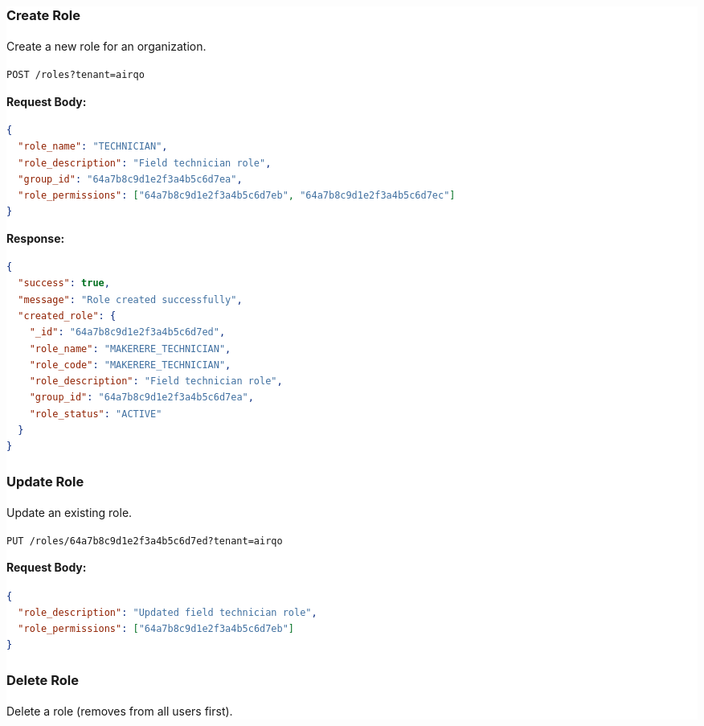 ### Create Role

Create a new role for an organization.

```http
POST /roles?tenant=airqo
```

**Request Body:**

```json
{
  "role_name": "TECHNICIAN",
  "role_description": "Field technician role",
  "group_id": "64a7b8c9d1e2f3a4b5c6d7ea",
  "role_permissions": ["64a7b8c9d1e2f3a4b5c6d7eb", "64a7b8c9d1e2f3a4b5c6d7ec"]
}
```

**Response:**

```json
{
  "success": true,
  "message": "Role created successfully",
  "created_role": {
    "_id": "64a7b8c9d1e2f3a4b5c6d7ed",
    "role_name": "MAKERERE_TECHNICIAN",
    "role_code": "MAKERERE_TECHNICIAN",
    "role_description": "Field technician role",
    "group_id": "64a7b8c9d1e2f3a4b5c6d7ea",
    "role_status": "ACTIVE"
  }
}
```

### Update Role

Update an existing role.

```http
PUT /roles/64a7b8c9d1e2f3a4b5c6d7ed?tenant=airqo
```

**Request Body:**

```json
{
  "role_description": "Updated field technician role",
  "role_permissions": ["64a7b8c9d1e2f3a4b5c6d7eb"]
}
```

### Delete Role

Delete a role (removes from all users first).
